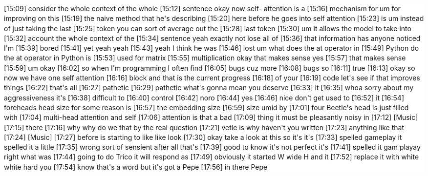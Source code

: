 [15:09] consider the whole context of the whole
[15:12] sentence okay now self- attention is a
[15:16] mechanism for um for improving on this
[15:19] the naive method that he's describing
[15:20] here before he goes into self attention
[15:23] is um instead of just taking the last
[15:25] token you can sort of average out the
[15:28] last token
[15:30] um it allows the model to take into
[15:32] account the whole context of the
[15:34] sentence yeah exactly not lose all of
[15:36] that information has anyone noticed I'm
[15:39] bored
[15:41] yet yeah yeah
[15:43] yeah I think he was
[15:46] lost um what does the at operator in
[15:49] Python do the at operator in Python is
[15:53] used for matrix
[15:55] multiplication okay that makes sense yes
[15:57] that makes sense
[15:59] um okay
[16:02] so when I'm programming I often find
[16:05] bugs cuz more
[16:08] bugs so
[16:11] true
[16:13] okay so now we have one self attention
[16:16] block and that is the current progress
[16:18] of your
[16:19] code let's see if that improves things
[16:22] that's all
[16:27] pathetic
[16:29] pathetic what's gonna mean you deserve
[16:33] it
[16:35] whoa sorry about my aggressiveness it's
[16:38] difficult to
[16:40] control
[16:42] noro
[16:44] yes
[16:46] nice don't get used to
[16:52] it
[16:54] foreheads head size for some reason is
[16:57] the embedding size
[16:59] size umid by
[17:01] four Beetle's head is just filled with
[17:04] multi-head attention and self
[17:06] attention is that a bad
[17:09] thing it must be pleasantly noisy in
[17:12] [Music]
[17:15] there
[17:16] why why do we that by the real question
[17:21] vetle is why haven't you written
[17:23] anything like that
[17:24] [Music]
[17:27] before is starting to like like look
[17:30] okay take a look at this so it's it's
[17:33] spelled gameplay it spelled it a little
[17:35] wrong sort of sensient after all that's
[17:39] good to know it's not perfect it's
[17:41] spelled it gam playay right what was
[17:44] going to do Trico it will respond as
[17:49] obviously it started W wide H and it
[17:52] replace it with white white hard you
[17:54] know that's a word but it's got a Pepe
[17:56] in there Pepe